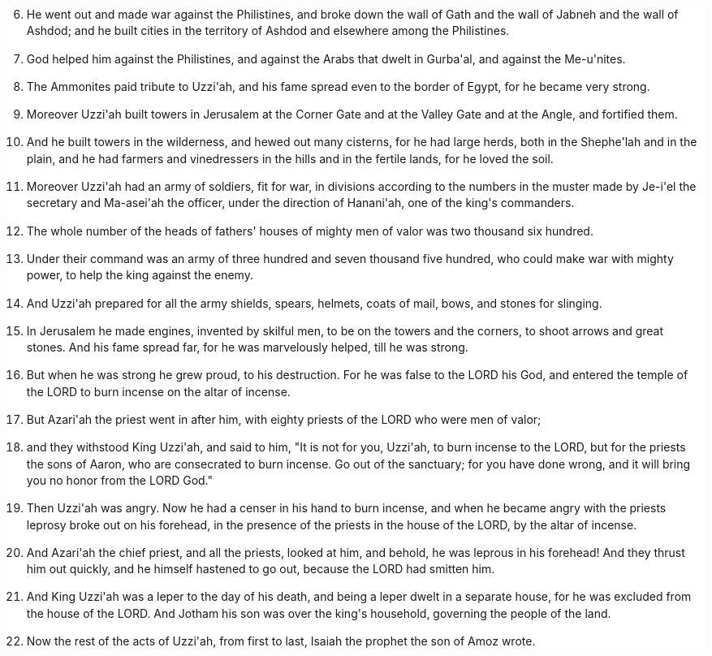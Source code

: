 6. He went out and made war against the Philistines, and broke down the wall of Gath and the wall of Jabneh and the wall of Ashdod; and he built cities in the territory of Ashdod and elsewhere among the Philistines.

7. God helped him against the Philistines, and against the Arabs that dwelt in Gurba'al, and against the Me-u'nites.

8. The Ammonites paid tribute to Uzzi'ah, and his fame spread even to the border of Egypt, for he became very strong.

9. Moreover Uzzi'ah built towers in Jerusalem at the Corner Gate and at the Valley Gate and at the Angle, and fortified them.

10. And he built towers in the wilderness, and hewed out many cisterns, for he had large herds, both in the Shephe'lah and in the plain, and he had farmers and vinedressers in the hills and in the fertile lands, for he loved the soil.

11. Moreover Uzzi'ah had an army of soldiers, fit for war, in divisions according to the numbers in the muster made by Je-i'el the secretary and Ma-asei'ah the officer, under the direction of Hanani'ah, one of the king's commanders.

12. The whole number of the heads of fathers' houses of mighty men of valor was two thousand six hundred.

13. Under their command was an army of three hundred and seven thousand five hundred, who could make war with mighty power, to help the king against the enemy.

14. And Uzzi'ah prepared for all the army shields, spears, helmets, coats of mail, bows, and stones for slinging.

15. In Jerusalem he made engines, invented by skilful men, to be on the towers and the corners, to shoot arrows and great stones. And his fame spread far, for he was marvelously helped, till he was strong.

16. But when he was strong he grew proud, to his destruction. For he was false to the LORD his God, and entered the temple of the LORD to burn incense on the altar of incense.

17. But Azari'ah the priest went in after him, with eighty priests of the LORD who were men of valor;

18. and they withstood King Uzzi'ah, and said to him, "It is not for you, Uzzi'ah, to burn incense to the LORD, but for the priests the sons of Aaron, who are consecrated to burn incense. Go out of the sanctuary; for you have done wrong, and it will bring you no honor from the LORD God."

19. Then Uzzi'ah was angry. Now he had a censer in his hand to burn incense, and when he became angry with the priests leprosy broke out on his forehead, in the presence of the priests in the house of the LORD, by the altar of incense.

20. And Azari'ah the chief priest, and all the priests, looked at him, and behold, he was leprous in his forehead! And they thrust him out quickly, and he himself hastened to go out, because the LORD had smitten him.

21. And King Uzzi'ah was a leper to the day of his death, and being a leper dwelt in a separate house, for he was excluded from the house of the LORD. And Jotham his son was over the king's household, governing the people of the land.

22. Now the rest of the acts of Uzzi'ah, from first to last, Isaiah the prophet the son of Amoz wrote.
